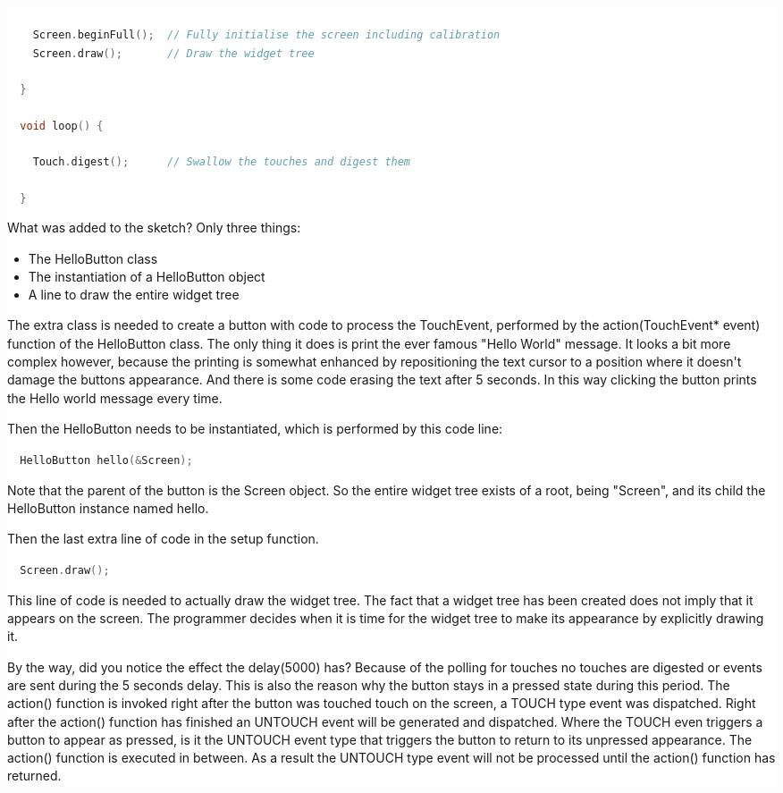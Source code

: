 ``` C++

    Screen.beginFull();  // Fully initialise the screen including calibration
    Screen.draw();       // Draw the widget tree 

  }

  void loop() {

    Touch.digest();      // Swallow the touches and digest them

  }


```
What was added to the sketch? Only three things:
- The HelloButton class
- The instantiation of a HelloButton object
- A line to draw the entire widget tree

The extra class is needed to create a button with code to process the TouchEvent, performed by the action(TouchEvent* event) function of the HelloButton class. The only thing it does is print the ever famous "Hello World" message. It looks a bit more complex however, because the printing is somewhat enhanced by repositioning the text cursor to a position where it doesn't damage the buttons appearance. And there is some code erasing the text after 5 seconds. In this way clicking the button prints the Hello world message every time.

Then the HelloButton needs to be instantiated, which is performed by this code line:

``` C++
  HelloButton hello(&Screen);
```

Note that the parent of the button is the Screen object. So the entire widget tree exists of
a root, being "Screen", and its child the HelloButton instance named hello.

Then the last extra line of code in the setup function.

``` C++
  Screen.draw();
```

This line of code is needed to actually draw the widget tree. The fact that a widget tree has been created does not imply that it appears on the screen. The programmer decides when it is time for the widget tree to make its appearance by explicitly drawing it.


By the way, did you notice the effect the delay(5000) has?
Because of the polling for touches no touches are digested or events are sent during the 5 seconds delay. This is also the reason why the button stays in a pressed state during this period.
The action() function is invoked right after the button was touched touch on the screen, a TOUCH type event was dispatched. Right after the action() function has finished an UNTOUCH event will be generated and dispatched. Where the TOUCH even triggers a button to appear as pressed, is it the UNTOUCH event type that triggers the button to return to its unpressed appearance. The action() function is executed in between. As a result the UNTOUCH type event will not be processed until the action() function has returned. 
